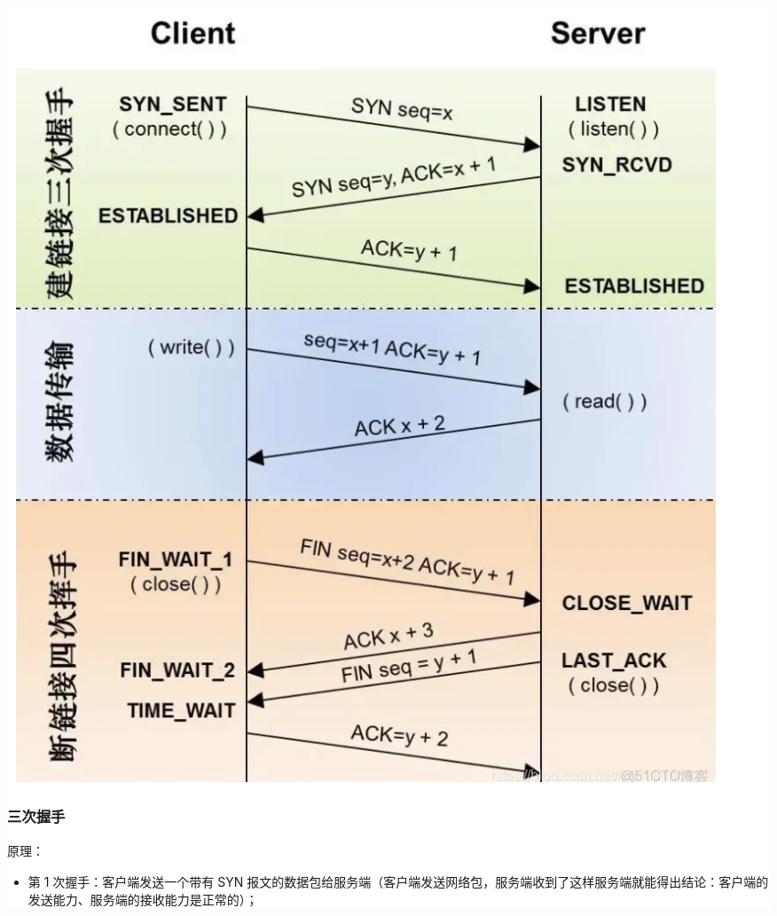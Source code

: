 ![](/images/http/image1.jpg)

### 三次握手

原理：​

- 第 1 次握手：客户端发送一个带有 SYN 报文的数据包给服务端（客户端发送网络包，服务端收到了这样服务端就能得出结论：客户端的发送能力、服务端的接收能力是正常的）；
